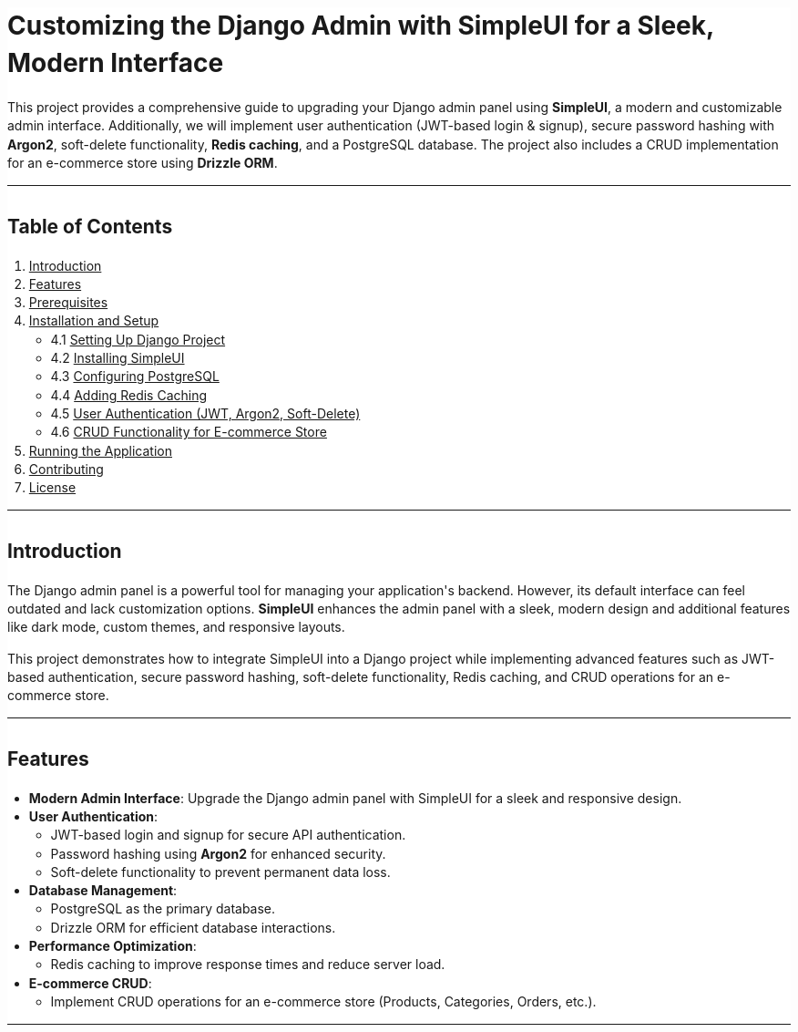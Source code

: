# Customizing the Django Admin with SimpleUI for a Sleek, Modern Interface

This project provides a comprehensive guide to upgrading your Django admin panel using **SimpleUI**, a modern and customizable admin interface. Additionally, we will implement user authentication (JWT-based login & signup), secure password hashing with **Argon2**, soft-delete functionality, **Redis caching**, and a PostgreSQL database. The project also includes a CRUD implementation for an e-commerce store using **Drizzle ORM**.

---

## Table of Contents

1. [Introduction](#introduction)
2. [Features](#features)
3. [Prerequisites](#prerequisites)
4. [Installation and Setup](#installation-and-setup)
   - 4.1 [Setting Up Django Project](#setting-up-django-project)
   - 4.2 [Installing SimpleUI](#installing-simpleui)
   - 4.3 [Configuring PostgreSQL](#configuring-postgresql)
   - 4.4 [Adding Redis Caching](#adding-redis-caching)
   - 4.5 [User Authentication (JWT, Argon2, Soft-Delete)](#user-authentication-jwt-argon2-soft-delete)
   - 4.6 [CRUD Functionality for E-commerce Store](#crud-functionality-for-e-commerce-store)
5. [Running the Application](#running-the-application)
6. [Contributing](#contributing)
7. [License](#license)

---

## Introduction

The Django admin panel is a powerful tool for managing your application's backend. However, its default interface can feel outdated and lack customization options. **SimpleUI** enhances the admin panel with a sleek, modern design and additional features like dark mode, custom themes, and responsive layouts.

This project demonstrates how to integrate SimpleUI into a Django project while implementing advanced features such as JWT-based authentication, secure password hashing, soft-delete functionality, Redis caching, and CRUD operations for an e-commerce store.

---

## Features

- **Modern Admin Interface**: Upgrade the Django admin panel with SimpleUI for a sleek and responsive design.
- **User Authentication**:
  - JWT-based login and signup for secure API authentication.
  - Password hashing using **Argon2** for enhanced security.
  - Soft-delete functionality to prevent permanent data loss.
- **Database Management**:
  - PostgreSQL as the primary database.
  - Drizzle ORM for efficient database interactions.
- **Performance Optimization**:
  - Redis caching to improve response times and reduce server load.
- **E-commerce CRUD**:
  - Implement CRUD operations for an e-commerce store (Products, Categories, Orders, etc.).

---
